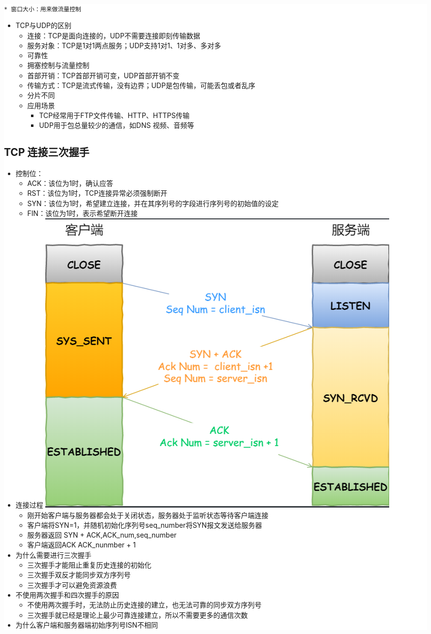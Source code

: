     * 窗口大小：用来做流量控制
* TCP与UDP的区别
    * 连接：TCP是面向连接的，UDP不需要连接即刻传输数据
    * 服务对象：TCP是1对1两点服务；UDP支持1对1、1对多、多对多
    * 可靠性
    * 拥塞控制与流量控制
    * 首部开销：TCP首部开销可变，UDP首部开销不变
    * 传输方式：TCP是流式传输，没有边界；UDP是包传输，可能丢包或者乱序
    * 分片不同
    * 应用场景
        * TCP经常用于FTP文件传输、HTTP、HTTPS传输
        * UDP用于包总量较少的通信，如DNS 视频、音频等

## TCP 连接三次握手
* 控制位：
    * ACK：该位为1时，确认应答
    * RST：该位为1时，TCP连接异常必须强制断开
    * SYN：该位为1时，希望建立连接，并在其序列号的字段进行序列号的初始值的设定
    * FIN：该位为1时，表示希望断开连接 
* 连接过程
![TCP三次握手连接](./picture/TCP%E4%B8%89%E6%AC%A1%E6%8F%A1%E6%89%8B.png)
    * 刚开始客户端与服务器都会处于关闭状态，服务器处于监听状态等待客户端连接
    * 客户端将SYN=1，并随机初始化序列号seq_number将SYN报文发送给服务器
    * 服务器返回 SYN + ACK,ACK_num,seq_number
    * 客户端返回ACK ACK_nunmber + 1
* 为什么需要进行三次握手
    * 三次握手才能阻止重复历史连接的初始化
    * 三次握手双反才能同步双方序列号
    * 三次握手才可以避免资源浪费
* 不使用两次握手和四次握手的原因
    * 不使用两次握手时，无法防止历史连接的建立，也无法可靠的同步双方序列号
    * 三次握手就已经是理论上最少可靠连接建立，所以不需要更多的通信次数
* 为什么客户端和服务器端初始序列号ISN不相同